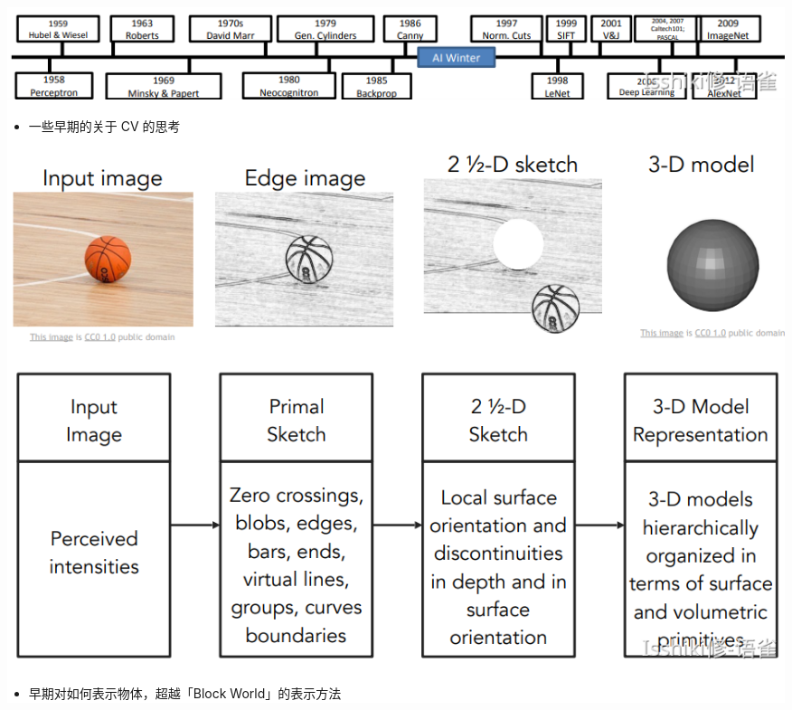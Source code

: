 ![](img/2.png)

- 一些早期的关于 CV 的思考

![](img/3.png)

- 早期对如何表示物体，超越「Block World」的表示方法

<figure markdown>